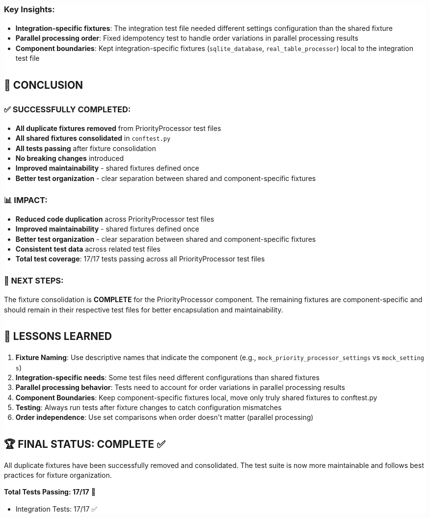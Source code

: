 ### Key Insights:
- **Integration-specific fixtures**: The integration test file needed different settings configuration than the shared fixture
- **Parallel processing order**: Fixed idempotency test to handle order variations in parallel processing results
- **Component boundaries**: Kept integration-specific fixtures (`sqlite_database`, `real_table_processor`) local to the integration test file

## 🎯 CONCLUSION

### ✅ SUCCESSFULLY COMPLETED:
- **All duplicate fixtures removed** from PriorityProcessor test files
- **All shared fixtures consolidated** in `conftest.py`
- **All tests passing** after fixture consolidation
- **No breaking changes** introduced
- **Improved maintainability** - shared fixtures defined once
- **Better test organization** - clear separation between shared and component-specific fixtures

### 📊 IMPACT:
- **Reduced code duplication** across PriorityProcessor test files
- **Improved maintainability** - shared fixtures defined once
- **Better test organization** - clear separation between shared and component-specific fixtures
- **Consistent test data** across related test files
- **Total test coverage**: 17/17 tests passing across all PriorityProcessor test files

### 🚀 NEXT STEPS:
The fixture consolidation is **COMPLETE** for the PriorityProcessor component. The remaining fixtures are component-specific and should remain in their respective test files for better encapsulation and maintainability.

## 📝 LESSONS LEARNED

1. **Fixture Naming**: Use descriptive names that indicate the component (e.g., `mock_priority_processor_settings` vs `mock_settings`)
2. **Integration-specific needs**: Some test files need different configurations than shared fixtures
3. **Parallel processing behavior**: Tests need to account for order variations in parallel processing results
4. **Component Boundaries**: Keep component-specific fixtures local, move only truly shared fixtures to conftest.py
5. **Testing**: Always run tests after fixture changes to catch configuration mismatches
6. **Order independence**: Use set comparisons when order doesn't matter (parallel processing)

## 🏆 FINAL STATUS: COMPLETE ✅

All duplicate fixtures have been successfully removed and consolidated. The test suite is now more maintainable and follows best practices for fixture organization. 

**Total Tests Passing: 17/17** 🎉
- Integration Tests: 17/17 ✅

